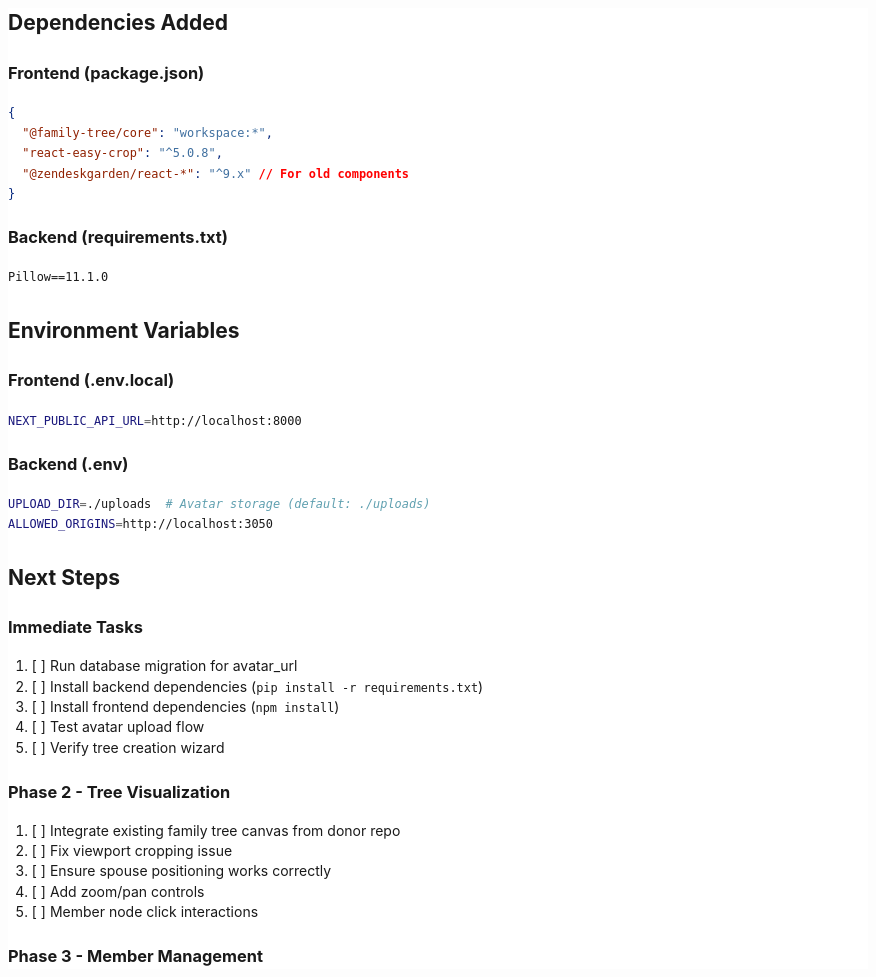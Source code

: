 ## Dependencies Added

### Frontend (package.json)

```json
{
  "@family-tree/core": "workspace:*",
  "react-easy-crop": "^5.0.8",
  "@zendeskgarden/react-*": "^9.x" // For old components
}
```

### Backend (requirements.txt)

```txt
Pillow==11.1.0
```

## Environment Variables

### Frontend (.env.local)

```bash
NEXT_PUBLIC_API_URL=http://localhost:8000
```

### Backend (.env)

```bash
UPLOAD_DIR=./uploads  # Avatar storage (default: ./uploads)
ALLOWED_ORIGINS=http://localhost:3050
```

## Next Steps

### Immediate Tasks

1. [ ] Run database migration for avatar_url
2. [ ] Install backend dependencies (`pip install -r requirements.txt`)
3. [ ] Install frontend dependencies (`npm install`)
4. [ ] Test avatar upload flow
5. [ ] Verify tree creation wizard

### Phase 2 - Tree Visualization

1. [ ] Integrate existing family tree canvas from donor repo
2. [ ] Fix viewport cropping issue
3. [ ] Ensure spouse positioning works correctly
4. [ ] Add zoom/pan controls
5. [ ] Member node click interactions

### Phase 3 - Member Management

